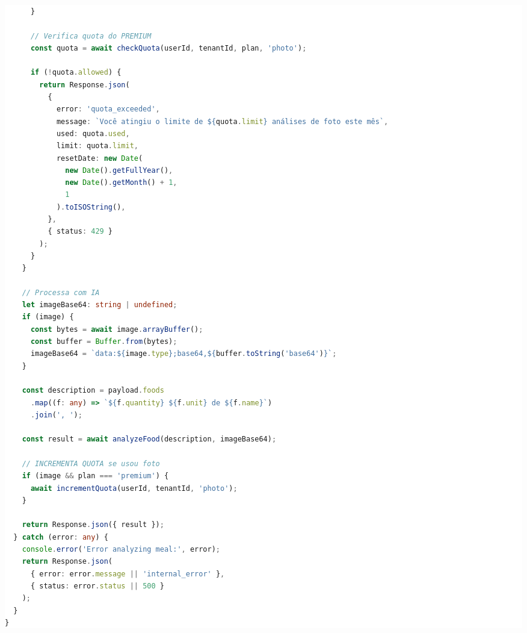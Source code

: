 ```typescript
      }

      // Verifica quota do PREMIUM
      const quota = await checkQuota(userId, tenantId, plan, 'photo');

      if (!quota.allowed) {
        return Response.json(
          {
            error: 'quota_exceeded',
            message: `Você atingiu o limite de ${quota.limit} análises de foto este mês`,
            used: quota.used,
            limit: quota.limit,
            resetDate: new Date(
              new Date().getFullYear(),
              new Date().getMonth() + 1,
              1
            ).toISOString(),
          },
          { status: 429 }
        );
      }
    }

    // Processa com IA
    let imageBase64: string | undefined;
    if (image) {
      const bytes = await image.arrayBuffer();
      const buffer = Buffer.from(bytes);
      imageBase64 = `data:${image.type};base64,${buffer.toString('base64')}`;
    }

    const description = payload.foods
      .map((f: any) => `${f.quantity} ${f.unit} de ${f.name}`)
      .join(', ');

    const result = await analyzeFood(description, imageBase64);

    // INCREMENTA QUOTA se usou foto
    if (image && plan === 'premium') {
      await incrementQuota(userId, tenantId, 'photo');
    }

    return Response.json({ result });
  } catch (error: any) {
    console.error('Error analyzing meal:', error);
    return Response.json(
      { error: error.message || 'internal_error' },
      { status: error.status || 500 }
    );
  }
}
```
